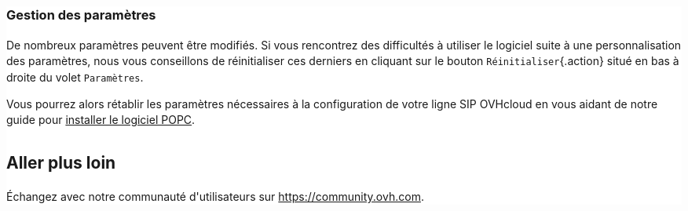 ### Gestion des paramètres

De nombreux paramètres peuvent être modifiés. Si vous rencontrez des difficultés à utiliser le logiciel suite à une personnalisation des paramètres, nous vous conseillons de réinitialiser ces derniers en cliquant sur le bouton `Réinitialiser`{.action} situé en bas à droite du volet `Paramètres`.

Vous pourrez alors rétablir les paramètres nécessaires à la configuration de votre ligne SIP OVHcloud en vous aidant de notre guide pour [installer le logiciel POPC](../popc-installation/#configuration-dans-le-logiciel).

## Aller plus loin

Échangez avec notre communauté d'utilisateurs sur <https://community.ovh.com>.

